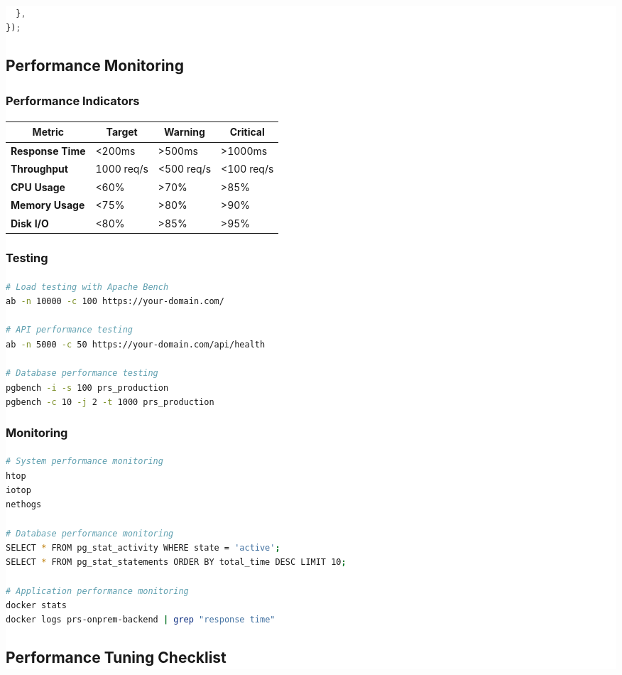 ```javascript
  },
});
```

## Performance Monitoring

### Performance Indicators

| Metric | Target | Warning | Critical |
|--------|--------|---------|----------|
| **Response Time** | <200ms | >500ms | >1000ms |
| **Throughput** | 1000 req/s | <500 req/s | <100 req/s |
| **CPU Usage** | <60% | >70% | >85% |
| **Memory Usage** | <75% | >80% | >90% |
| **Disk I/O** | <80% | >85% | >95% |

### Testing

```bash
# Load testing with Apache Bench
ab -n 10000 -c 100 https://your-domain.com/

# API performance testing
ab -n 5000 -c 50 https://your-domain.com/api/health

# Database performance testing
pgbench -i -s 100 prs_production
pgbench -c 10 -j 2 -t 1000 prs_production
```

### Monitoring

```bash
# System performance monitoring
htop
iotop
nethogs

# Database performance monitoring
SELECT * FROM pg_stat_activity WHERE state = 'active';
SELECT * FROM pg_stat_statements ORDER BY total_time DESC LIMIT 10;

# Application performance monitoring
docker stats
docker logs prs-onprem-backend | grep "response time"
```

## Performance Tuning Checklist
